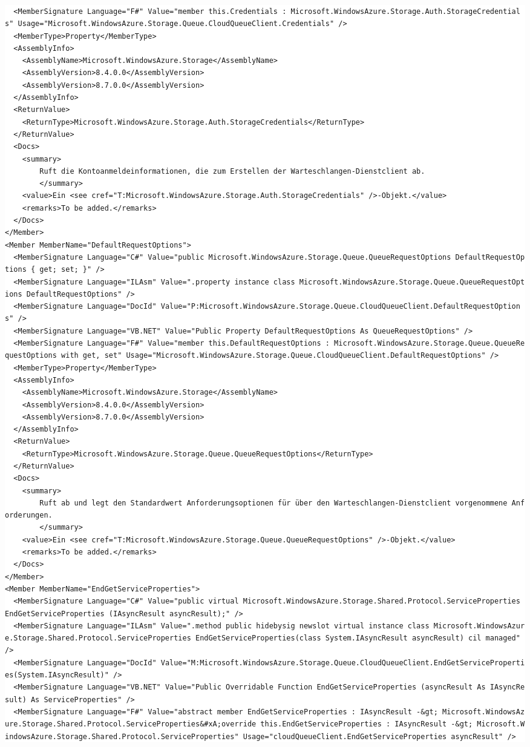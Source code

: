       <MemberSignature Language="F#" Value="member this.Credentials : Microsoft.WindowsAzure.Storage.Auth.StorageCredentials" Usage="Microsoft.WindowsAzure.Storage.Queue.CloudQueueClient.Credentials" />
      <MemberType>Property</MemberType>
      <AssemblyInfo>
        <AssemblyName>Microsoft.WindowsAzure.Storage</AssemblyName>
        <AssemblyVersion>8.4.0.0</AssemblyVersion>
        <AssemblyVersion>8.7.0.0</AssemblyVersion>
      </AssemblyInfo>
      <ReturnValue>
        <ReturnType>Microsoft.WindowsAzure.Storage.Auth.StorageCredentials</ReturnType>
      </ReturnValue>
      <Docs>
        <summary>
            Ruft die Kontoanmeldeinformationen, die zum Erstellen der Warteschlangen-Dienstclient ab.
            </summary>
        <value>Ein <see cref="T:Microsoft.WindowsAzure.Storage.Auth.StorageCredentials" />-Objekt.</value>
        <remarks>To be added.</remarks>
      </Docs>
    </Member>
    <Member MemberName="DefaultRequestOptions">
      <MemberSignature Language="C#" Value="public Microsoft.WindowsAzure.Storage.Queue.QueueRequestOptions DefaultRequestOptions { get; set; }" />
      <MemberSignature Language="ILAsm" Value=".property instance class Microsoft.WindowsAzure.Storage.Queue.QueueRequestOptions DefaultRequestOptions" />
      <MemberSignature Language="DocId" Value="P:Microsoft.WindowsAzure.Storage.Queue.CloudQueueClient.DefaultRequestOptions" />
      <MemberSignature Language="VB.NET" Value="Public Property DefaultRequestOptions As QueueRequestOptions" />
      <MemberSignature Language="F#" Value="member this.DefaultRequestOptions : Microsoft.WindowsAzure.Storage.Queue.QueueRequestOptions with get, set" Usage="Microsoft.WindowsAzure.Storage.Queue.CloudQueueClient.DefaultRequestOptions" />
      <MemberType>Property</MemberType>
      <AssemblyInfo>
        <AssemblyName>Microsoft.WindowsAzure.Storage</AssemblyName>
        <AssemblyVersion>8.4.0.0</AssemblyVersion>
        <AssemblyVersion>8.7.0.0</AssemblyVersion>
      </AssemblyInfo>
      <ReturnValue>
        <ReturnType>Microsoft.WindowsAzure.Storage.Queue.QueueRequestOptions</ReturnType>
      </ReturnValue>
      <Docs>
        <summary>
            Ruft ab und legt den Standardwert Anforderungsoptionen für über den Warteschlangen-Dienstclient vorgenommene Anforderungen.
            </summary>
        <value>Ein <see cref="T:Microsoft.WindowsAzure.Storage.Queue.QueueRequestOptions" />-Objekt.</value>
        <remarks>To be added.</remarks>
      </Docs>
    </Member>
    <Member MemberName="EndGetServiceProperties">
      <MemberSignature Language="C#" Value="public virtual Microsoft.WindowsAzure.Storage.Shared.Protocol.ServiceProperties EndGetServiceProperties (IAsyncResult asyncResult);" />
      <MemberSignature Language="ILAsm" Value=".method public hidebysig newslot virtual instance class Microsoft.WindowsAzure.Storage.Shared.Protocol.ServiceProperties EndGetServiceProperties(class System.IAsyncResult asyncResult) cil managed" />
      <MemberSignature Language="DocId" Value="M:Microsoft.WindowsAzure.Storage.Queue.CloudQueueClient.EndGetServiceProperties(System.IAsyncResult)" />
      <MemberSignature Language="VB.NET" Value="Public Overridable Function EndGetServiceProperties (asyncResult As IAsyncResult) As ServiceProperties" />
      <MemberSignature Language="F#" Value="abstract member EndGetServiceProperties : IAsyncResult -&gt; Microsoft.WindowsAzure.Storage.Shared.Protocol.ServiceProperties&#xA;override this.EndGetServiceProperties : IAsyncResult -&gt; Microsoft.WindowsAzure.Storage.Shared.Protocol.ServiceProperties" Usage="cloudQueueClient.EndGetServiceProperties asyncResult" />